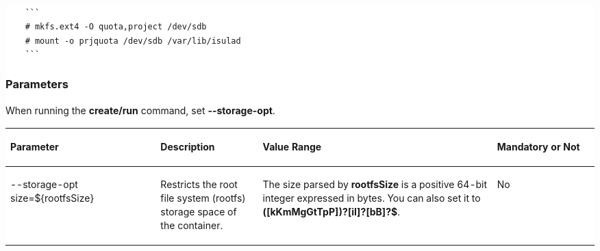         ```
        # mkfs.ext4 -O quota,project /dev/sdb
        # mount -o prjquota /dev/sdb /var/lib/isulad
        ```



### Parameters

When running the  **create/run**  command, set  **--storage-opt**.

<a name="en-us_topic_0183293571_table72131712411"></a>
<table><thead align="left"><tr id="en-us_topic_0183293571_row1526710754110"><th class="cellrowborder" valign="top" width="25.507449255074494%" id="mcps1.1.5.1.1"><p id="en-us_topic_0183293571_p2026715774113"><a name="en-us_topic_0183293571_p2026715774113"></a><a name="en-us_topic_0183293571_p2026715774113"></a><strong id="en-us_topic_0183293571_b142676713417"><a name="en-us_topic_0183293571_b142676713417"></a><a name="en-us_topic_0183293571_b142676713417"></a>Parameter</strong></p>
</th>
<th class="cellrowborder" valign="top" width="17.348265173482652%" id="mcps1.1.5.1.2"><p id="en-us_topic_0183293571_p192671473419"><a name="en-us_topic_0183293571_p192671473419"></a><a name="en-us_topic_0183293571_p192671473419"></a><strong id="en-us_topic_0183293571_b72671679414"><a name="en-us_topic_0183293571_b72671679414"></a><a name="en-us_topic_0183293571_b72671679414"></a>Description</strong></p>
</th>
<th class="cellrowborder" valign="top" width="39.796020397960206%" id="mcps1.1.5.1.3"><p id="en-us_topic_0183293571_p1126757144114"><a name="en-us_topic_0183293571_p1126757144114"></a><a name="en-us_topic_0183293571_p1126757144114"></a><strong id="b136446498171"><a name="b136446498171"></a><a name="b136446498171"></a>Value Range</strong></p>
</th>
<th class="cellrowborder" valign="top" width="17.348265173482652%" id="mcps1.1.5.1.4"><p id="en-us_topic_0183293571_p1267127154116"><a name="en-us_topic_0183293571_p1267127154116"></a><a name="en-us_topic_0183293571_p1267127154116"></a>Mandatory or Not</p>
</th>
</tr>
</thead>
<tbody><tr id="en-us_topic_0183293571_row72679724111"><td class="cellrowborder" valign="top" width="25.507449255074494%" headers="mcps1.1.5.1.1 "><p id="en-us_topic_0183293571_p82681679412"><a name="en-us_topic_0183293571_p82681679412"></a><a name="en-us_topic_0183293571_p82681679412"></a>--storage-opt size=${rootfsSize}</p>
</td>
<td class="cellrowborder" valign="top" width="17.348265173482652%" headers="mcps1.1.5.1.2 "><p id="en-us_topic_0183293571_p13268197164114"><a name="en-us_topic_0183293571_p13268197164114"></a><a name="en-us_topic_0183293571_p13268197164114"></a>Restricts the root file system (rootfs) storage space of the container.</p>
</td>
<td class="cellrowborder" valign="top" width="39.796020397960206%" headers="mcps1.1.5.1.3 "><p id="en-us_topic_0183293571_p426810715413"><a name="en-us_topic_0183293571_p426810715413"></a><a name="en-us_topic_0183293571_p426810715413"></a>The size parsed by <strong id="b93695103262"><a name="b93695103262"></a><a name="b93695103262"></a>rootfsSize</strong> is a positive 64-bit integer expressed in bytes. You can also set it to <strong id="b7370151015261"><a name="b7370151015261"></a><a name="b7370151015261"></a>([kKmMgGtTpP])?[iI]?[bB]?$</strong>.</p>
</td>
<td class="cellrowborder" valign="top" width="17.348265173482652%" headers="mcps1.1.5.1.4 "><p id="en-us_topic_0183293571_p142683715417"><a name="en-us_topic_0183293571_p142683715417"></a><a name="en-us_topic_0183293571_p142683715417"></a>No</p>
</td>
</tr>
</tbody>
</table>
